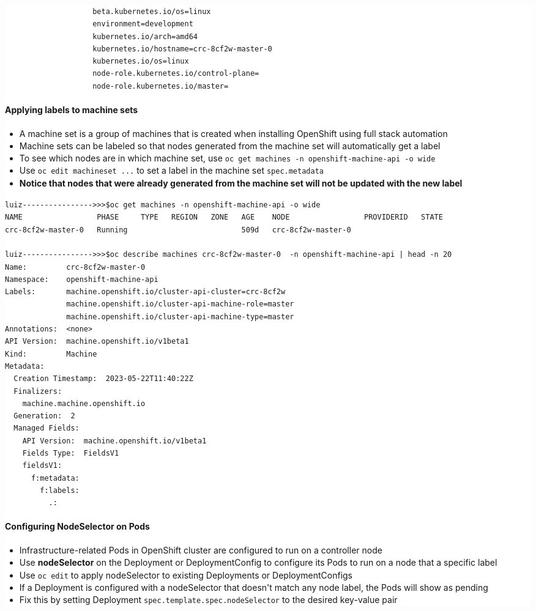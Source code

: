 ```shell
                    beta.kubernetes.io/os=linux
                    environment=development
                    kubernetes.io/arch=amd64
                    kubernetes.io/hostname=crc-8cf2w-master-0
                    kubernetes.io/os=linux
                    node-role.kubernetes.io/control-plane=
                    node-role.kubernetes.io/master=
```

#### Applying labels to machine sets
* A machine set is a group of machines that is created when installing OpenShift using full stack automation
* Machine sets can be labeled so that nodes generated from the machine set will automatically get a label
* To see which nodes are in which machine set, use `oc get machines -n openshift-machine-api -o wide`
* Use `oc edit machineset ...` to set a label in the machine set `spec.metadata`
* **Notice that nodes that were already generated from the machine set will not be updated with the new label**

```shell
luiz---------------->>>$oc get machines -n openshift-machine-api -o wide
NAME                 PHASE     TYPE   REGION   ZONE   AGE    NODE                 PROVIDERID   STATE
crc-8cf2w-master-0   Running                          509d   crc-8cf2w-master-0            

luiz---------------->>>$oc describe machines crc-8cf2w-master-0  -n openshift-machine-api | head -n 20
Name:         crc-8cf2w-master-0
Namespace:    openshift-machine-api
Labels:       machine.openshift.io/cluster-api-cluster=crc-8cf2w
              machine.openshift.io/cluster-api-machine-role=master
              machine.openshift.io/cluster-api-machine-type=master
Annotations:  <none>
API Version:  machine.openshift.io/v1beta1
Kind:         Machine
Metadata:
  Creation Timestamp:  2023-05-22T11:40:22Z
  Finalizers:
    machine.machine.openshift.io
  Generation:  2
  Managed Fields:
    API Version:  machine.openshift.io/v1beta1
    Fields Type:  FieldsV1
    fieldsV1:
      f:metadata:
        f:labels:
          .:
```

#### Configuring NodeSelector on Pods
* Infrastructure-related Pods in OpenShift cluster are configured to run on a controller node
* Use **nodeSelector** on the Deployment or DeploymentConfig to configure its Pods to run on a node that a specific label
* Use `oc edit` to apply nodeSelector to existing Deployments or DeploymentConfigs
* If a Deployment is configured with a nodeSelector that doesn't match any node label, the Pods will show as pending
* Fix this by setting Deployment `spec.template.spec.nodeSelector` to the desired key-value pair
